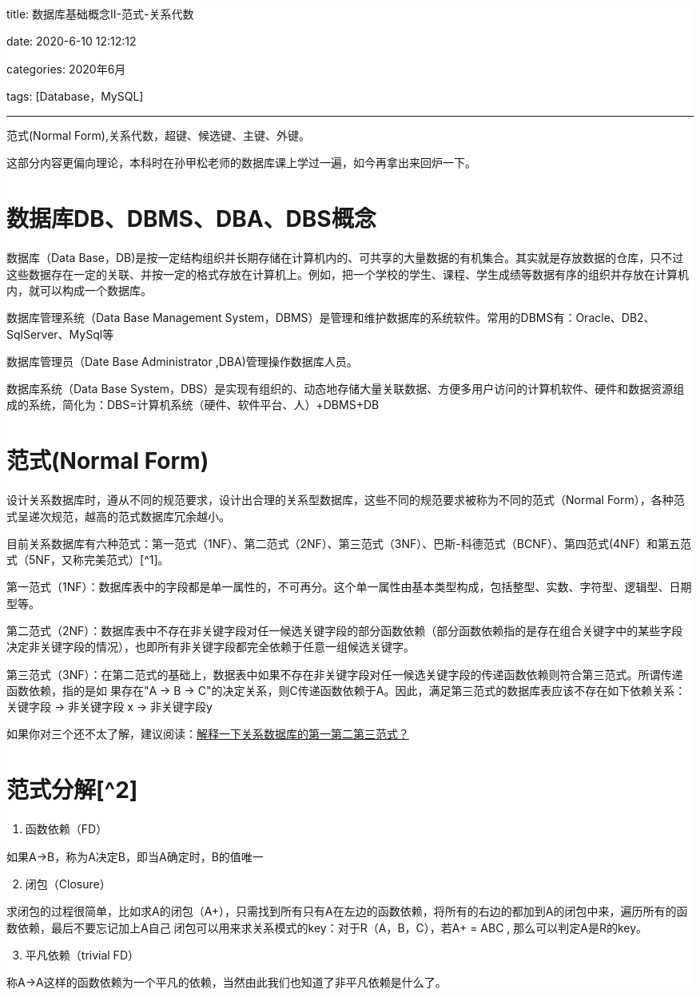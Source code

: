 title: 数据库基础概念II-范式-关系代数

date: 2020-6-10 12:12:12

categories: 2020年6月

tags: [Database，MySQL]

---

范式(Normal Form),关系代数，超键、候选键、主键、外键。




这部分内容更偏向理论，本科时在孙甲松老师的数据库课上学过一遍，如今再拿出来回炉一下。


# 数据库DB、DBMS、DBA、DBS概念

数据库（Data Base，DB)是按一定结构组织并长期存储在计算机内的、可共享的大量数据的有机集合。其实就是存放数据的仓库，只不过这些数据存在一定的关联、并按一定的格式存放在计算机上。例如，把一个学校的学生、课程、学生成绩等数据有序的组织并存放在计算机内，就可以构成一个数据库。

数据库管理系统（Data Base Management System，DBMS）是管理和维护数据库的系统软件。常用的DBMS有：Oracle、DB2、SqlServer、MySql等

数据库管理员（Date Base Administrator ,DBA)管理操作数据库人员。

数据库系统（Data Base System，DBS）是实现有组织的、动态地存储大量关联数据、方便多用户访问的计算机软件、硬件和数据资源组成的系统，简化为：DBS=计算机系统（硬件、软件平台、人）+DBMS+DB



# 范式(Normal Form)

设计关系数据库时，遵从不同的规范要求，设计出合理的关系型数据库，这些不同的规范要求被称为不同的范式（Normal Form），各种范式呈递次规范，越高的范式数据库冗余越小。

目前关系数据库有六种范式：第一范式（1NF）、第二范式（2NF）、第三范式（3NF）、巴斯-科德范式（BCNF）、第四范式(4NF）和第五范式（5NF，又称完美范式）[^1]。

第一范式（1NF）：数据库表中的字段都是单一属性的，不可再分。这个单一属性由基本类型构成，包括整型、实数、字符型、逻辑型、日期型等。

第二范式（2NF）：数据库表中不存在非关键字段对任一候选关键字段的部分函数依赖（部分函数依赖指的是存在组合关键字中的某些字段决定非关键字段的情况），也即所有非关键字段都完全依赖于任意一组候选关键字。

第三范式（3NF）：在第二范式的基础上，数据表中如果不存在非关键字段对任一候选关键字段的传递函数依赖则符合第三范式。所谓传递函数依赖，指的是如 果存在"A → B → C"的决定关系，则C传递函数依赖于A。因此，满足第三范式的数据库表应该不存在如下依赖关系： 关键字段 → 非关键字段 x → 非关键字段y

如果你对三个还不太了解，建议阅读：[解释一下关系数据库的第一第二第三范式？](https://www.zhihu.com/question/24696366)

# 范式分解[^2]
1. 函数依赖（FD）

如果A->B，称为A决定B，即当A确定时，B的值唯一

2. 闭包（Closure）

求闭包的过程很简单，比如求A的闭包（A+），只需找到所有只有A在左边的函数依赖，将所有的右边的都加到A的闭包中来，遍历所有的函数依赖，最后不要忘记加上A自己
闭包可以用来求关系模式的key：对于R（A，B，C），若A+ = ABC , 那么可以判定A是R的key。

3. 平凡依赖（trivial FD）

称A->A这样的函数依赖为一个平凡的依赖，当然由此我们也知道了非平凡依赖是什么了。
